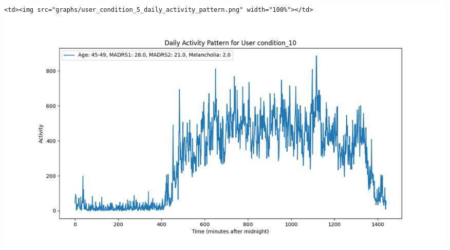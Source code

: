     <td><img src="graphs/user_condition_5_daily_activity_pattern.png" width="100%"></td>
  </tr>
  <tr>
    <td><img src="graphs/user_condition_10_daily_activity_pattern.png" width="100%"></td>